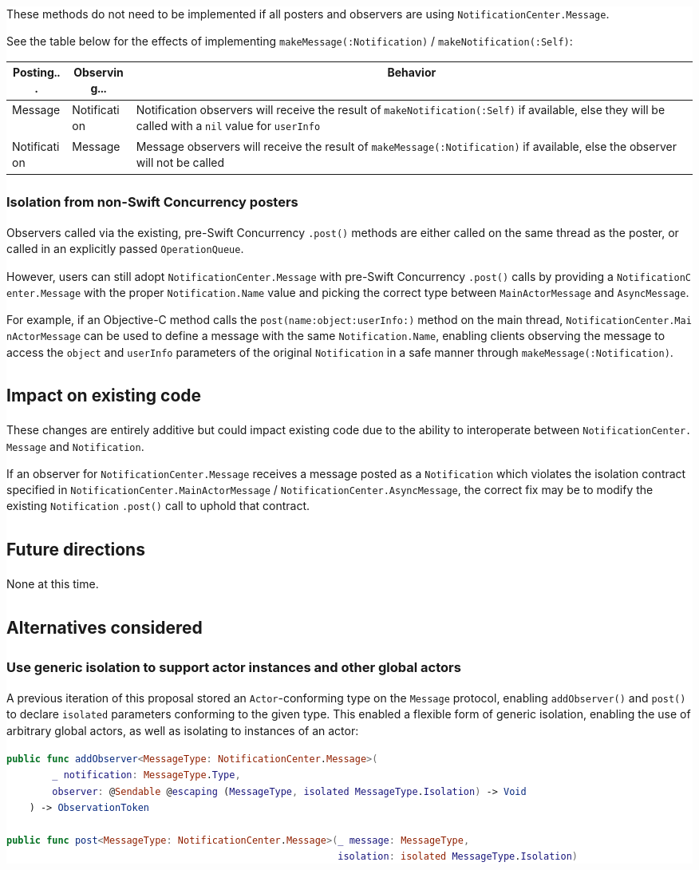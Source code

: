 These methods do not need to be implemented if all posters and observers are using `NotificationCenter.Message`.

See the table below for the effects of implementing `makeMessage(:Notification)` / `makeNotification(:Self)`:

| Posting...    | Observing...    | Behavior |
| ------------- | --------------- | ------------------------------------------ |
| Message       | Notification    | Notification observers will receive the result of `makeNotification(:Self)` if available, else they will be called with a `nil` value for `userInfo` |
| Notification  | Message         | Message observers will receive the result of `makeMessage(:Notification)` if available, else the observer will not be called |

### Isolation from non-Swift Concurrency posters

Observers called via the existing, pre-Swift Concurrency `.post()` methods are either called on the same thread as the poster, or called in an explicitly passed `OperationQueue`.

However, users can still adopt `NotificationCenter.Message` with pre-Swift Concurrency `.post()` calls by providing a `NotificationCenter.Message` with the proper `Notification.Name` value and picking the correct type between `MainActorMessage` and `AsyncMessage`.

For example, if an Objective-C method calls the `post(name:object:userInfo:)` method on the main thread, `NotificationCenter.MainActorMessage` can be used to define a message with the same `Notification.Name`, enabling clients observing the message to access the `object` and `userInfo` parameters of the original `Notification` in a safe manner through `makeMessage(:Notification)`.

## Impact on existing code

These changes are entirely additive but could impact existing code due to the ability to interoperate between `NotificationCenter.Message` and `Notification`.

If an observer for `NotificationCenter.Message` receives a message posted as a `Notification` which violates the isolation contract specified in `NotificationCenter.MainActorMessage` / `NotificationCenter.AsyncMessage`, the correct fix may be to modify the existing `Notification` `.post()` call to uphold that contract.

## Future directions

None at this time.

## Alternatives considered

### Use generic isolation to support actor instances and other global actors
A previous iteration of this proposal stored an `Actor`-conforming type on the `Message` protocol, enabling `addObserver()` and `post()` to declare `isolated` parameters conforming to the given type. This enabled a flexible form of generic isolation, enabling the use of arbitrary global actors, as well as isolating to instances of an actor:

```swift
public func addObserver<MessageType: NotificationCenter.Message>(
        _ notification: MessageType.Type,
        observer: @Sendable @escaping (MessageType, isolated MessageType.Isolation) -> Void
    ) -> ObservationToken

public func post<MessageType: NotificationCenter.Message>(_ message: MessageType,
                                                          isolation: isolated MessageType.Isolation)
```
